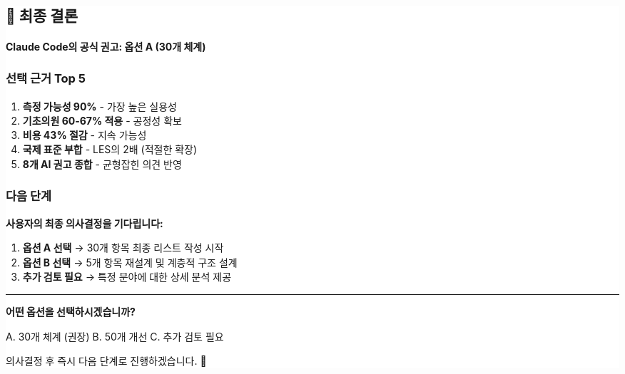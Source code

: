 
## 🎯 최종 결론

**Claude Code의 공식 권고: 옵션 A (30개 체계)**

### 선택 근거 Top 5

1. **측정 가능성 90%** - 가장 높은 실용성
2. **기초의원 60-67% 적용** - 공정성 확보
3. **비용 43% 절감** - 지속 가능성
4. **국제 표준 부합** - LES의 2배 (적절한 확장)
5. **8개 AI 권고 종합** - 균형잡힌 의견 반영

### 다음 단계

**사용자의 최종 의사결정을 기다립니다:**

1. **옵션 A 선택** → 30개 항목 최종 리스트 작성 시작
2. **옵션 B 선택** → 5개 항목 재설계 및 계층적 구조 설계
3. **추가 검토 필요** → 특정 분야에 대한 상세 분석 제공

---

**어떤 옵션을 선택하시겠습니까?**

A. 30개 체계 (권장)
B. 50개 개선
C. 추가 검토 필요

의사결정 후 즉시 다음 단계로 진행하겠습니다. 🚀
